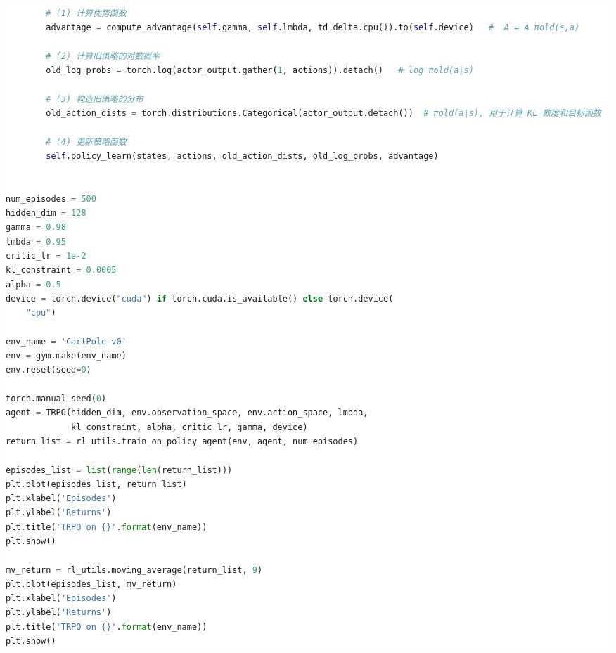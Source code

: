 ```python
        # (1) 计算优势函数
        advantage = compute_advantage(self.gamma, self.lmbda, td_delta.cpu()).to(self.device)   #  A = A_πold(s,a)

        # (2) 计算旧策略的对数概率
        old_log_probs = torch.log(actor_output.gather(1, actions)).detach()   # log ⁡πold(a∣s)

        # (3) 构造旧策略的分布
        old_action_dists = torch.distributions.Categorical(actor_output.detach())  # πold(a∣s), 用于计算 KL 散度和目标函数

        # (4) 更新策略函数
        self.policy_learn(states, actions, old_action_dists, old_log_probs, advantage)


num_episodes = 500
hidden_dim = 128
gamma = 0.98
lmbda = 0.95
critic_lr = 1e-2
kl_constraint = 0.0005
alpha = 0.5
device = torch.device("cuda") if torch.cuda.is_available() else torch.device(
    "cpu")

env_name = 'CartPole-v0'
env = gym.make(env_name)
env.reset(seed=0)

torch.manual_seed(0)
agent = TRPO(hidden_dim, env.observation_space, env.action_space, lmbda,
             kl_constraint, alpha, critic_lr, gamma, device)
return_list = rl_utils.train_on_policy_agent(env, agent, num_episodes)

episodes_list = list(range(len(return_list)))
plt.plot(episodes_list, return_list)
plt.xlabel('Episodes')
plt.ylabel('Returns')
plt.title('TRPO on {}'.format(env_name))
plt.show()

mv_return = rl_utils.moving_average(return_list, 9)
plt.plot(episodes_list, mv_return)
plt.xlabel('Episodes')
plt.ylabel('Returns')
plt.title('TRPO on {}'.format(env_name))
plt.show()


```
